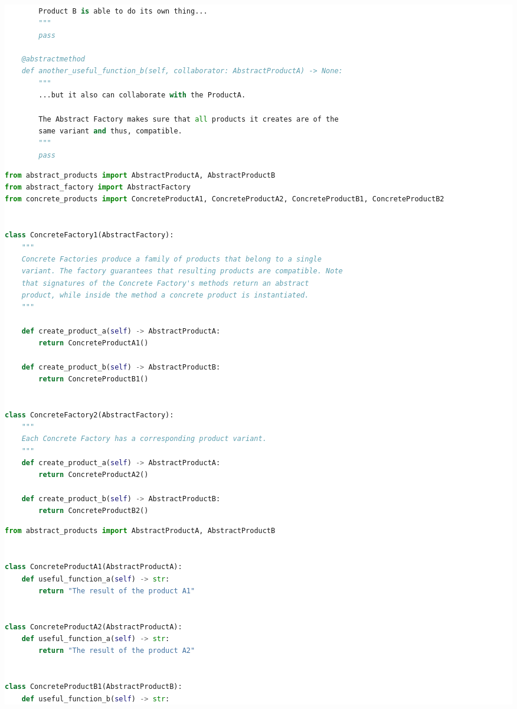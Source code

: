 ```python
        Product B is able to do its own thing...
        """
        pass

    @abstractmethod
    def another_useful_function_b(self, collaborator: AbstractProductA) -> None:
        """
        ...but it also can collaborate with the ProductA.

        The Abstract Factory makes sure that all products it creates are of the
        same variant and thus, compatible.
        """
        pass
```

```python
from abstract_products import AbstractProductA, AbstractProductB
from abstract_factory import AbstractFactory
from concrete_products import ConcreteProductA1, ConcreteProductA2, ConcreteProductB1, ConcreteProductB2


class ConcreteFactory1(AbstractFactory):
	"""
	Concrete Factories produce a family of products that belong to a single
	variant. The factory guarantees that resulting products are compatible. Note
	that signatures of the Concrete Factory's methods return an abstract
	product, while inside the method a concrete product is instantiated.
	"""

	def create_product_a(self) -> AbstractProductA:
		return ConcreteProductA1()

	def create_product_b(self) -> AbstractProductB:
		return ConcreteProductB1()


class ConcreteFactory2(AbstractFactory):
	"""
    Each Concrete Factory has a corresponding product variant.
    """
	def create_product_a(self) -> AbstractProductA:
		return ConcreteProductA2()

	def create_product_b(self) -> AbstractProductB:
		return ConcreteProductB2()
```

```python
from abstract_products import AbstractProductA, AbstractProductB


class ConcreteProductA1(AbstractProductA):
	def useful_function_a(self) -> str:
		return "The result of the product A1"


class ConcreteProductA2(AbstractProductA):
	def useful_function_a(self) -> str:
		return "The result of the product A2"


class ConcreteProductB1(AbstractProductB):
    def useful_function_b(self) -> str:
```